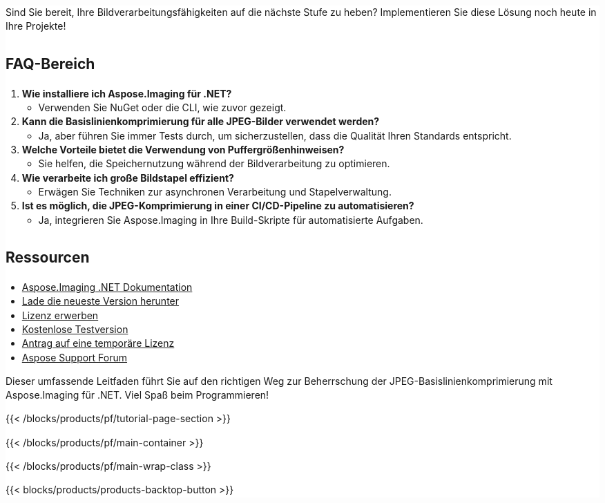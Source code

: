 Sind Sie bereit, Ihre Bildverarbeitungsfähigkeiten auf die nächste Stufe zu heben? Implementieren Sie diese Lösung noch heute in Ihre Projekte!

## FAQ-Bereich

1. **Wie installiere ich Aspose.Imaging für .NET?**
   - Verwenden Sie NuGet oder die CLI, wie zuvor gezeigt.
2. **Kann die Basislinienkomprimierung für alle JPEG-Bilder verwendet werden?**
   - Ja, aber führen Sie immer Tests durch, um sicherzustellen, dass die Qualität Ihren Standards entspricht.
3. **Welche Vorteile bietet die Verwendung von Puffergrößenhinweisen?**
   - Sie helfen, die Speichernutzung während der Bildverarbeitung zu optimieren.
4. **Wie verarbeite ich große Bildstapel effizient?**
   - Erwägen Sie Techniken zur asynchronen Verarbeitung und Stapelverwaltung.
5. **Ist es möglich, die JPEG-Komprimierung in einer CI/CD-Pipeline zu automatisieren?**
   - Ja, integrieren Sie Aspose.Imaging in Ihre Build-Skripte für automatisierte Aufgaben.

## Ressourcen
- [Aspose.Imaging .NET Dokumentation](https://reference.aspose.com/imaging/net/)
- [Lade die neueste Version herunter](https://releases.aspose.com/imaging/net/)
- [Lizenz erwerben](https://purchase.aspose.com/buy)
- [Kostenlose Testversion](https://releases.aspose.com/imaging/net/)
- [Antrag auf eine temporäre Lizenz](https://purchase.aspose.com/temporary-license/)
- [Aspose Support Forum](https://forum.aspose.com/c/imaging/10)

Dieser umfassende Leitfaden führt Sie auf den richtigen Weg zur Beherrschung der JPEG-Basislinienkomprimierung mit Aspose.Imaging für .NET. Viel Spaß beim Programmieren!

{{< /blocks/products/pf/tutorial-page-section >}}

{{< /blocks/products/pf/main-container >}}

{{< /blocks/products/pf/main-wrap-class >}}

{{< blocks/products/products-backtop-button >}}